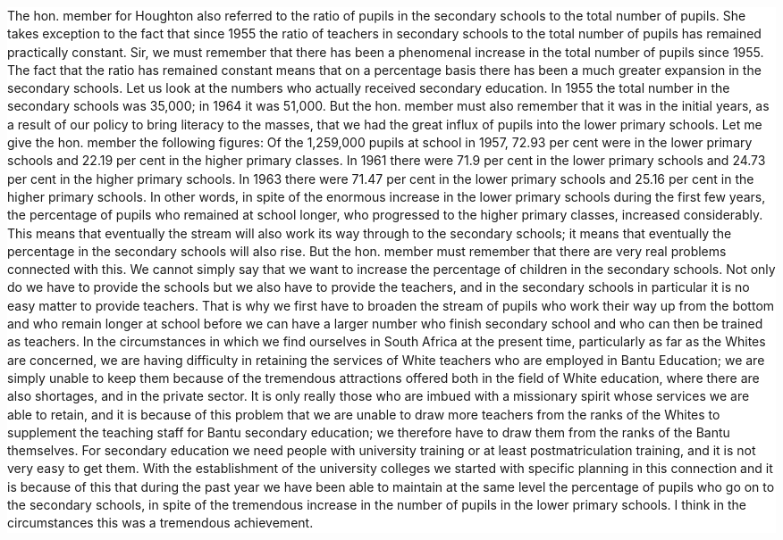<p>The hon. member for Houghton also referred to the ratio of pupils in the secondary schools to the total number of pupils. She takes exception to the fact that since 1955 the ratio of teachers in secondary schools to the total number of pupils has remained practically constant. Sir, we must remember that there has been a phenomenal increase in the total number of pupils since 1955. The fact that the ratio has remained constant means that on a percentage basis there has been a much greater expansion in the secondary schools. Let us look at the numbers who actually received secondary education. In 1955 the total number in the secondary schools was 35,000; in 1964 it was 51,000. But the hon. member must also remember that it was in the initial years, as a result of our policy to bring literacy to the masses, that we had the great influx of pupils into the lower primary schools. Let me give the hon. member the following figures: Of the 1,259,000 pupils at school in 1957, 72.93 per cent were in the lower primary schools and 22.19 per cent in the higher primary classes. In 1961 there were 71.9 per cent in the lower primary schools and 24.73 per cent in the higher primary schools. In 1963 there were 71.47 per cent in the lower primary schools and 25.16 per cent in the higher primary schools. In other words, in spite of the enormous increase in the lower primary schools during the first few years, the percentage of pupils who remained at school longer, who progressed to the higher primary classes, increased considerably. This means that eventually the stream will also work its way through to the secondary schools; it means <span class="col_6291-6292" refersTo="page_0344"/>that eventually the percentage in the secondary schools will also rise. But the hon. member must remember that there are very real problems connected with this. We cannot simply say that we want to increase the percentage of children in the secondary schools. Not only do we have to provide the schools but we also have to provide the teachers, and in the secondary schools in particular it is no easy matter to provide teachers. That is why we first have to broaden the stream of pupils who work their way up from the bottom and who remain longer at school before we can have a larger number who finish secondary school and who can then be trained as teachers. In the circumstances in which we find ourselves in South Africa at the present time, particularly as far as the Whites are concerned, we are having difficulty in retaining the services of White teachers who are employed in Bantu Education; we are simply unable to keep them because of the tremendous attractions offered both in the field of White education, where there are also shortages, and in the private sector. It is only really those who are imbued with a missionary spirit whose services we are able to retain, and it is because of this problem that we are unable to draw more teachers from the ranks of the Whites to supplement the teaching staff for Bantu secondary education; we therefore have to draw them from the ranks of the Bantu themselves. For secondary education we need people with university training or at least postmatriculation training, and it is not very easy to get them. With the establishment of the university colleges we started with specific planning in this connection and it is because of this that during the past year we have been able to maintain at the same level the percentage of pupils who go on to the secondary schools, in spite of the tremendous increase in the number of pupils in the lower primary schools. I think in the circumstances this was a tremendous achievement.</p>
